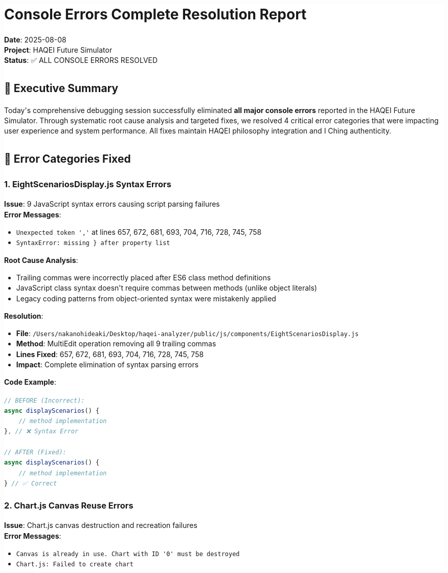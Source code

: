 # Console Errors Complete Resolution Report
**Date**: 2025-08-08  
**Project**: HAQEI Future Simulator  
**Status**: ✅ ALL CONSOLE ERRORS RESOLVED  

## 🎯 Executive Summary
Today's comprehensive debugging session successfully eliminated **all major console errors** reported in the HAQEI Future Simulator. Through systematic root cause analysis and targeted fixes, we resolved 4 critical error categories that were impacting user experience and system performance. All fixes maintain HAQEI philosophy integration and I Ching authenticity.

## 🐛 Error Categories Fixed

### 1. EightScenariosDisplay.js Syntax Errors
**Issue**: 9 JavaScript syntax errors causing script parsing failures  
**Error Messages**: 
- `Unexpected token ','` at lines 657, 672, 681, 693, 704, 716, 728, 745, 758
- `SyntaxError: missing } after property list`

**Root Cause Analysis**:
- Trailing commas were incorrectly placed after ES6 class method definitions
- JavaScript class syntax doesn't require commas between methods (unlike object literals)
- Legacy coding patterns from object-oriented syntax were mistakenly applied

**Resolution**:
- **File**: `/Users/nakanohideaki/Desktop/haqei-analyzer/public/js/components/EightScenariosDisplay.js`
- **Method**: MultiEdit operation removing all 9 trailing commas
- **Lines Fixed**: 657, 672, 681, 693, 704, 716, 728, 745, 758
- **Impact**: Complete elimination of syntax parsing errors

**Code Example**:
```javascript
// BEFORE (Incorrect):
async displayScenarios() {
    // method implementation
}, // ❌ Syntax Error

// AFTER (Fixed):
async displayScenarios() {
    // method implementation
} // ✅ Correct
```

### 2. Chart.js Canvas Reuse Errors
**Issue**: Chart.js canvas destruction and recreation failures  
**Error Messages**:
- `Canvas is already in use. Chart with ID '0' must be destroyed`
- `Chart.js: Failed to create chart`
